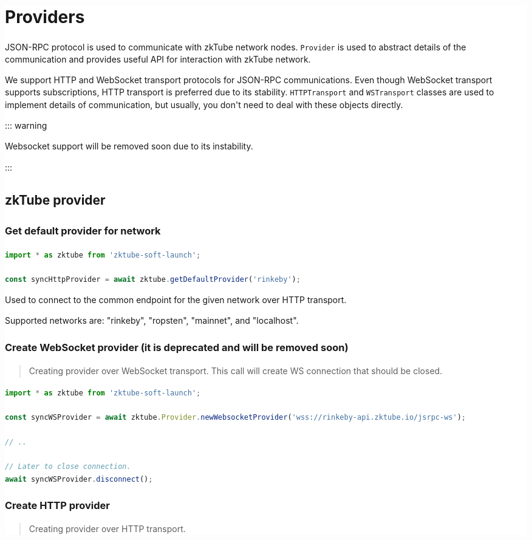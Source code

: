 # Providers

JSON-RPC protocol is used to communicate with zkTube network nodes. `Provider` is used to abstract details of the
communication and provides useful API for interaction with zkTube network.

We support HTTP and WebSocket transport protocols for JSON-RPC communications. Even though WebSocket transport supports
subscriptions, HTTP transport is preferred due to its stability. `HTTPTransport` and `WSTransport` classes are used to
implement details of communication, but usually, you don't need to deal with these objects directly.

::: warning

Websocket support will be removed soon due to its instability.

:::

## zkTube provider

### Get default provider for network

```typescript
import * as zktube from 'zktube-soft-launch';

const syncHttpProvider = await zktube.getDefaultProvider('rinkeby');
```

Used to connect to the common endpoint for the given network over HTTP transport.

Supported networks are: "rinkeby", "ropsten", "mainnet", and "localhost".

### Create WebSocket provider (it is deprecated and will be removed soon)

> Creating provider over WebSocket transport. This call will create WS connection that should be closed.

```typescript
import * as zktube from 'zktube-soft-launch';

const syncWSProvider = await zktube.Provider.newWebsocketProvider('wss://rinkeby-api.zktube.io/jsrpc-ws');

// ..

// Later to close connection.
await syncWSProvider.disconnect();
```

### Create HTTP provider

> Creating provider over HTTP transport.
